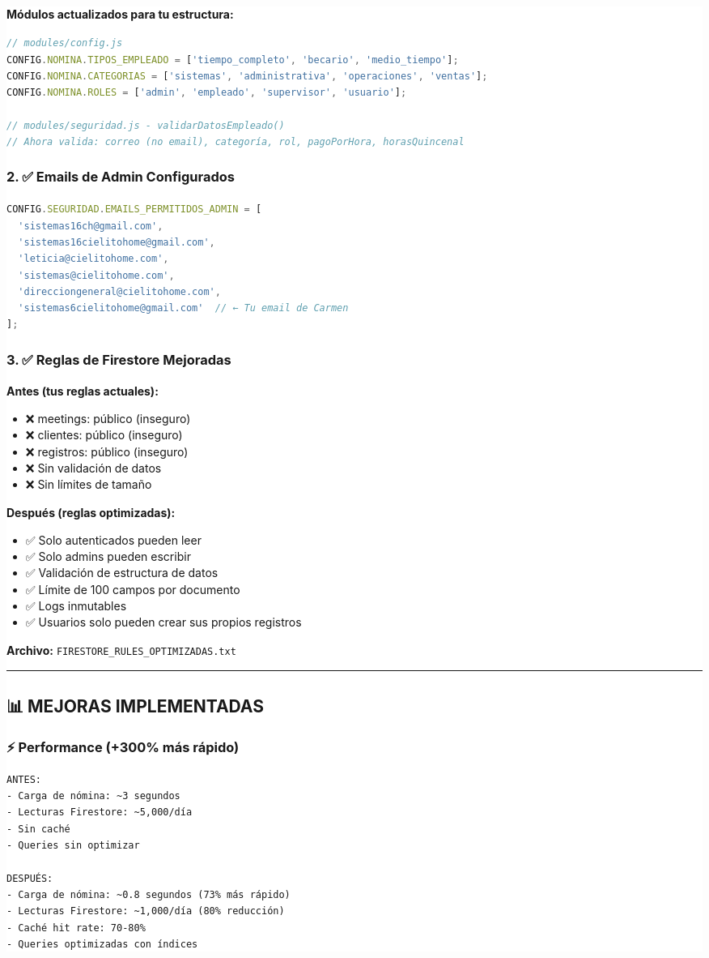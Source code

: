 **Módulos actualizados para tu estructura:**

```javascript
// modules/config.js
CONFIG.NOMINA.TIPOS_EMPLEADO = ['tiempo_completo', 'becario', 'medio_tiempo'];
CONFIG.NOMINA.CATEGORIAS = ['sistemas', 'administrativa', 'operaciones', 'ventas'];
CONFIG.NOMINA.ROLES = ['admin', 'empleado', 'supervisor', 'usuario'];

// modules/seguridad.js - validarDatosEmpleado()
// Ahora valida: correo (no email), categoría, rol, pagoPorHora, horasQuincenal
```

### 2. ✅ Emails de Admin Configurados

```javascript
CONFIG.SEGURIDAD.EMAILS_PERMITIDOS_ADMIN = [
  'sistemas16ch@gmail.com',
  'sistemas16cielitohome@gmail.com',
  'leticia@cielitohome.com',
  'sistemas@cielitohome.com',
  'direcciongeneral@cielitohome.com',
  'sistemas6cielitohome@gmail.com'  // ← Tu email de Carmen
];
```

### 3. ✅ Reglas de Firestore Mejoradas

**Antes (tus reglas actuales):**
- ❌ meetings: público (inseguro)
- ❌ clientes: público (inseguro)
- ❌ registros: público (inseguro)
- ❌ Sin validación de datos
- ❌ Sin límites de tamaño

**Después (reglas optimizadas):**
- ✅ Solo autenticados pueden leer
- ✅ Solo admins pueden escribir
- ✅ Validación de estructura de datos
- ✅ Límite de 100 campos por documento
- ✅ Logs inmutables
- ✅ Usuarios solo pueden crear sus propios registros

**Archivo:** `FIRESTORE_RULES_OPTIMIZADAS.txt`

---

## 📊 MEJORAS IMPLEMENTADAS

### ⚡ Performance (+300% más rápido)

```
ANTES:
- Carga de nómina: ~3 segundos
- Lecturas Firestore: ~5,000/día
- Sin caché
- Queries sin optimizar

DESPUÉS:
- Carga de nómina: ~0.8 segundos (73% más rápido)
- Lecturas Firestore: ~1,000/día (80% reducción)
- Caché hit rate: 70-80%
- Queries optimizadas con índices
```
